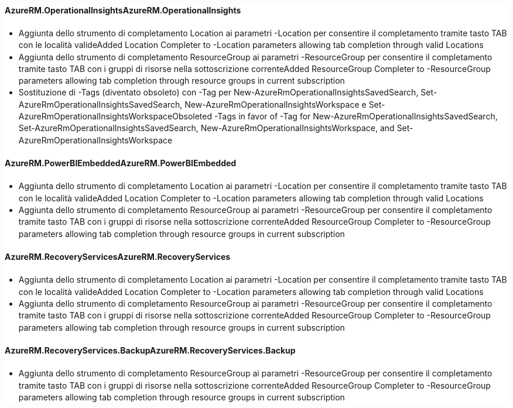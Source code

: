 #### <a name="azurermoperationalinsights"></a><span data-ttu-id="a0adc-436">AzureRM.OperationalInsights</span><span class="sxs-lookup"><span data-stu-id="a0adc-436">AzureRM.OperationalInsights</span></span>
* <span data-ttu-id="a0adc-437">Aggiunta dello strumento di completamento Location ai parametri -Location per consentire il completamento tramite tasto TAB con le località valide</span><span class="sxs-lookup"><span data-stu-id="a0adc-437">Added Location Completer to -Location parameters allowing tab completion through valid Locations</span></span>
* <span data-ttu-id="a0adc-438">Aggiunta dello strumento di completamento ResourceGroup ai parametri -ResourceGroup per consentire il completamento tramite tasto TAB con i gruppi di risorse nella sottoscrizione corrente</span><span class="sxs-lookup"><span data-stu-id="a0adc-438">Added ResourceGroup Completer to -ResourceGroup parameters allowing tab completion through resource groups in current subscription</span></span>
* <span data-ttu-id="a0adc-439">Sostituzione di -Tags (diventato obsoleto) con -Tag per New-AzureRmOperationalInsightsSavedSearch, Set-AzureRmOperationalInsightsSavedSearch, New-AzureRmOperationalInsightsWorkspace e Set-AzureRmOperationalInsightsWorkspace</span><span class="sxs-lookup"><span data-stu-id="a0adc-439">Obsoleted -Tags in favor of -Tag for New-AzureRmOperationalInsightsSavedSearch, Set-AzureRmOperationalInsightsSavedSearch, New-AzureRmOperationalInsightsWorkspace, and Set-AzureRmOperationalInsightsWorkspace</span></span>

#### <a name="azurermpowerbiembedded"></a><span data-ttu-id="a0adc-440">AzureRM.PowerBIEmbedded</span><span class="sxs-lookup"><span data-stu-id="a0adc-440">AzureRM.PowerBIEmbedded</span></span>
* <span data-ttu-id="a0adc-441">Aggiunta dello strumento di completamento Location ai parametri -Location per consentire il completamento tramite tasto TAB con le località valide</span><span class="sxs-lookup"><span data-stu-id="a0adc-441">Added Location Completer to -Location parameters allowing tab completion through valid Locations</span></span>
* <span data-ttu-id="a0adc-442">Aggiunta dello strumento di completamento ResourceGroup ai parametri -ResourceGroup per consentire il completamento tramite tasto TAB con i gruppi di risorse nella sottoscrizione corrente</span><span class="sxs-lookup"><span data-stu-id="a0adc-442">Added ResourceGroup Completer to -ResourceGroup parameters allowing tab completion through resource groups in current subscription</span></span>

#### <a name="azurermrecoveryservices"></a><span data-ttu-id="a0adc-443">AzureRM.RecoveryServices</span><span class="sxs-lookup"><span data-stu-id="a0adc-443">AzureRM.RecoveryServices</span></span>
* <span data-ttu-id="a0adc-444">Aggiunta dello strumento di completamento Location ai parametri -Location per consentire il completamento tramite tasto TAB con le località valide</span><span class="sxs-lookup"><span data-stu-id="a0adc-444">Added Location Completer to -Location parameters allowing tab completion through valid Locations</span></span>
* <span data-ttu-id="a0adc-445">Aggiunta dello strumento di completamento ResourceGroup ai parametri -ResourceGroup per consentire il completamento tramite tasto TAB con i gruppi di risorse nella sottoscrizione corrente</span><span class="sxs-lookup"><span data-stu-id="a0adc-445">Added ResourceGroup Completer to -ResourceGroup parameters allowing tab completion through resource groups in current subscription</span></span>

#### <a name="azurermrecoveryservicesbackup"></a><span data-ttu-id="a0adc-446">AzureRM.RecoveryServices.Backup</span><span class="sxs-lookup"><span data-stu-id="a0adc-446">AzureRM.RecoveryServices.Backup</span></span>
* <span data-ttu-id="a0adc-447">Aggiunta dello strumento di completamento ResourceGroup ai parametri -ResourceGroup per consentire il completamento tramite tasto TAB con i gruppi di risorse nella sottoscrizione corrente</span><span class="sxs-lookup"><span data-stu-id="a0adc-447">Added ResourceGroup Completer to -ResourceGroup parameters allowing tab completion through resource groups in current subscription</span></span>
